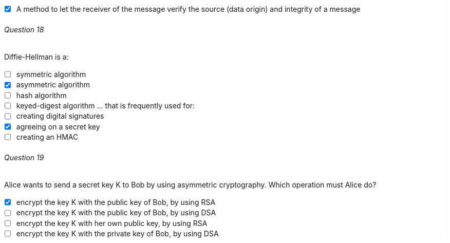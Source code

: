 - [x] A method to let the receiver of the message verify the source (data origin) and integrity of a message
###### Question 18
Diffie-Hellman is a:
- [ ] symmetric algorithm
- [x] asymmetric algorithm
- [ ] hash algorithm
- [ ] keyed-digest algorithm
... that is frequently used for:
- [ ] creating digital signatures
- [x] agreeing on a secret key
- [ ] creating an HMAC
###### Question 19
Alice wants to send a secret key K to Bob by using asymmetric cryptography. Which operation must Alice do?
- [x] encrypt the key K with the public key of Bob, by using RSA
- [ ] encrypt the key K with the public key of Bob, by using DSA
- [ ] encrypt the key K with her own public key, by using RSA
- [ ] encrypt the key K with the private key of Bob, by using DSA